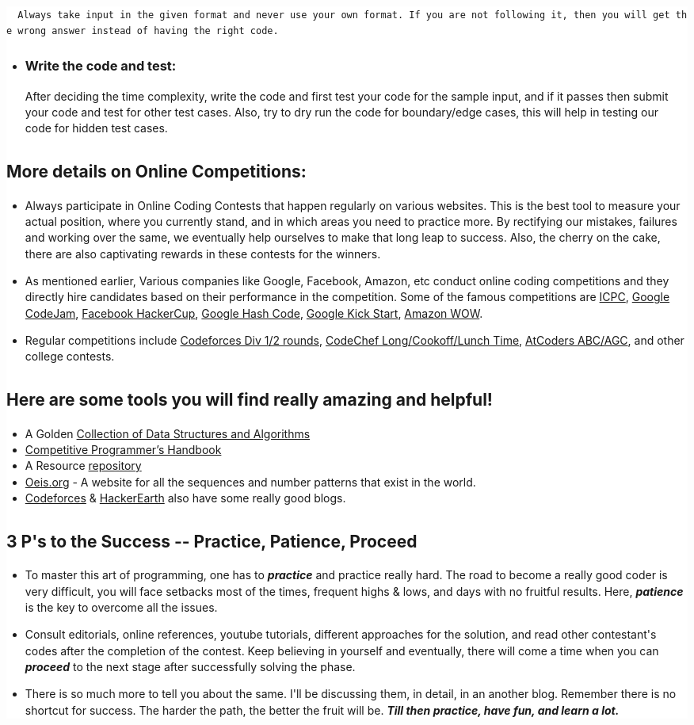       Always take input in the given format and never use your own format. If you are not following it, then you will get the wrong answer instead of having the right code.
   - ### Write the code and test: 
      After deciding the time complexity, write the code and first test your code for the sample input, and if it passes then submit your code and test for other test cases. Also, try to dry run the code for boundary/edge cases, this will help in testing our code for hidden test cases.

## More details on Online Competitions: 
   - Always participate in Online Coding Contests that happen regularly on various websites. This is the best tool to measure your actual position, where you currently stand, and in which areas you need to practice more. By rectifying our mistakes, failures and working over the same, we eventually help ourselves to make that long leap to success. Also, the cherry on the cake, there are also captivating rewards in these contests for the winners.
   
  -  As mentioned earlier, Various companies like Google, Facebook, Amazon, etc conduct online coding competitions and they directly hire candidates based on their performance in the competition. Some of the famous competitions are [ICPC](https://icpc.global/), [Google CodeJam](https://codingcompetitions.withgoogle.com/), [Facebook HackerCup](https://www.facebook.com/hackercup/), [Google Hash Code](https://codingcompetitions.withgoogle.com/), [Google Kick Start](https://codingcompetitions.withgoogle.com/), [Amazon WOW](https://www.amazewit.in/).
  
  - Regular competitions include [Codeforces Div 1/2 rounds](https://codeforces.com/contest/1364), [CodeChef Long/Cookoff/Lunch Time](https://www.codechef.com/contests), [AtCoders ABC/AGC](https://atcoder.jp/contests), and other college contests.

## Here are some tools you will find really amazing and helpful!
  - A Golden [Collection of Data Structures and Algorithms](https://discuss.codechef.com/t/data-structures-and-algorithms/6599)
  - [Competitive Programmer’s Handbook](https://cses.fi/book/book.pdf)
  - A Resource [repository](https://github.com/mostafa-saad/ArabicCompetitiveProgramming)
  - [Oeis.org](http://oeis.org/) - A website for all the sequences and number patterns that exist in the world.
  - [Codeforces](https://codeforces.com/top) & [HackerEarth](https://www.hackerearth.com/practice/algorithms/dynamic-programming/introduction-to-dynamic-programming-1/tutorial/) also have some really good blogs.

## 3 P's to the Success -- Practice, Patience, Proceed
   - To master this art of programming, one has to ***practice*** and practice really hard. The road to become a really good coder is very difficult, you will face setbacks most of the times, frequent highs & lows, and days with no fruitful results. Here, ***patience*** is the key to overcome all the issues. 
     
   - Consult editorials, online references, youtube tutorials, different approaches for the solution, and read other contestant's codes after the completion of the contest. Keep believing in yourself and eventually, there will come a time when you can ***proceed*** to the next stage after successfully solving the phase. 
     
   - There is so much more to tell you about the same. I'll be discussing them, in detail, in an another blog. Remember there is no shortcut for success. The harder the path, the better the fruit will be. ***Till then practice, have fun, and learn a lot.***  
   